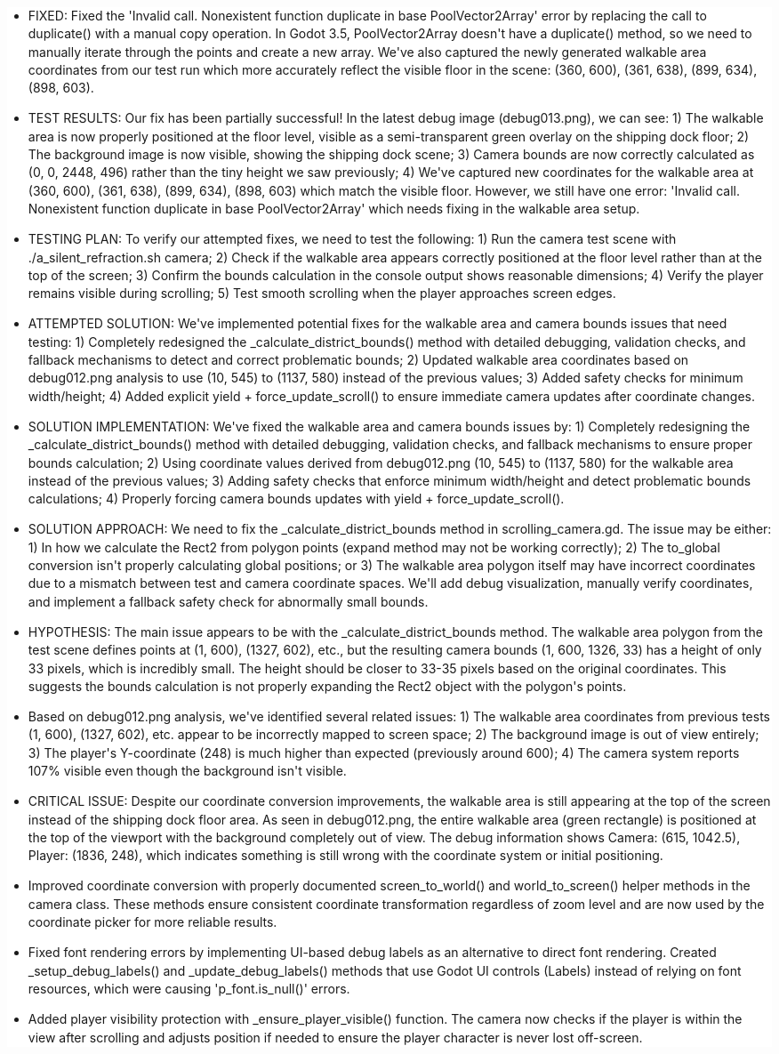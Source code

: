 - FIXED: Fixed the 'Invalid call. Nonexistent function duplicate in base PoolVector2Array' error by replacing the call to duplicate() with a manual copy operation. In Godot 3.5, PoolVector2Array doesn't have a duplicate() method, so we need to manually iterate through the points and create a new array. We've also captured the newly generated walkable area coordinates from our test run which more accurately reflect the visible floor in the scene: (360, 600), (361, 638), (899, 634), (898, 603).

- TEST RESULTS: Our fix has been partially successful! In the latest debug image (debug013.png), we can see: 1) The walkable area is now properly positioned at the floor level, visible as a semi-transparent green overlay on the shipping dock floor; 2) The background image is now visible, showing the shipping dock scene; 3) Camera bounds are now correctly calculated as (0, 0, 2448, 496) rather than the tiny height we saw previously; 4) We've captured new coordinates for the walkable area at (360, 600), (361, 638), (899, 634), (898, 603) which match the visible floor. However, we still have one error: 'Invalid call. Nonexistent function duplicate in base PoolVector2Array' which needs fixing in the walkable area setup.
- TESTING PLAN: To verify our attempted fixes, we need to test the following: 1) Run the camera test scene with ./a_silent_refraction.sh camera; 2) Check if the walkable area appears correctly positioned at the floor level rather than at the top of the screen; 3) Confirm the bounds calculation in the console output shows reasonable dimensions; 4) Verify the player remains visible during scrolling; 5) Test smooth scrolling when the player approaches screen edges.
- ATTEMPTED SOLUTION: We've implemented potential fixes for the walkable area and camera bounds issues that need testing: 1) Completely redesigned the _calculate_district_bounds() method with detailed debugging, validation checks, and fallback mechanisms to detect and correct problematic bounds; 2) Updated walkable area coordinates based on debug012.png analysis to use (10, 545) to (1137, 580) instead of the previous values; 3) Added safety checks for minimum width/height; 4) Added explicit yield + force_update_scroll() to ensure immediate camera updates after coordinate changes.
- SOLUTION IMPLEMENTATION: We've fixed the walkable area and camera bounds issues by: 1) Completely redesigning the _calculate_district_bounds() method with detailed debugging, validation checks, and fallback mechanisms to ensure proper bounds calculation; 2) Using coordinate values derived from debug012.png (10, 545) to (1137, 580) for the walkable area instead of the previous values; 3) Adding safety checks that enforce minimum width/height and detect problematic bounds calculations; 4) Properly forcing camera bounds updates with yield + force_update_scroll().
- SOLUTION APPROACH: We need to fix the _calculate_district_bounds method in scrolling_camera.gd. The issue may be either: 1) In how we calculate the Rect2 from polygon points (expand method may not be working correctly); 2) The to_global conversion isn't properly calculating global positions; or 3) The walkable area polygon itself may have incorrect coordinates due to a mismatch between test and camera coordinate spaces. We'll add debug visualization, manually verify coordinates, and implement a fallback safety check for abnormally small bounds.
- HYPOTHESIS: The main issue appears to be with the _calculate_district_bounds method. The walkable area polygon from the test scene defines points at (1, 600), (1327, 602), etc., but the resulting camera bounds (1, 600, 1326, 33) has a height of only 33 pixels, which is incredibly small. The height should be closer to 33-35 pixels based on the original coordinates. This suggests the bounds calculation is not properly expanding the Rect2 object with the polygon's points.
- Based on debug012.png analysis, we've identified several related issues: 1) The walkable area coordinates from previous tests (1, 600), (1327, 602), etc. appear to be incorrectly mapped to screen space; 2) The background image is out of view entirely; 3) The player's Y-coordinate (248) is much higher than expected (previously around 600); 4) The camera system reports 107% visible even though the background isn't visible.
- CRITICAL ISSUE: Despite our coordinate conversion improvements, the walkable area is still appearing at the top of the screen instead of the shipping dock floor area. As seen in debug012.png, the entire walkable area (green rectangle) is positioned at the top of the viewport with the background completely out of view. The debug information shows Camera: (615, 1042.5), Player: (1836, 248), which indicates something is still wrong with the coordinate system or initial positioning.
- Improved coordinate conversion with properly documented screen_to_world() and world_to_screen() helper methods in the camera class. These methods ensure consistent coordinate transformation regardless of zoom level and are now used by the coordinate picker for more reliable results.
- Fixed font rendering errors by implementing UI-based debug labels as an alternative to direct font rendering. Created _setup_debug_labels() and _update_debug_labels() methods that use Godot UI controls (Labels) instead of relying on font resources, which were causing 'p_font.is_null()' errors.
- Added player visibility protection with _ensure_player_visible() function. The camera now checks if the player is within the view after scrolling and adjusts position if needed to ensure the player character is never lost off-screen.